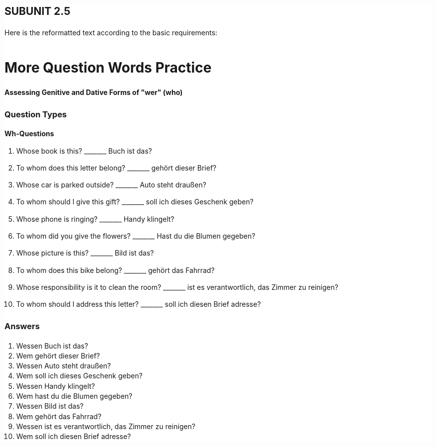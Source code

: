 

## SUBUNIT 2.5 
 Here is the reformatted text according to the basic requirements:

**More Question Words Practice**
=====================================

#### Assessing Genitive and Dative Forms of "wer" (who)

### Question Types
**Wh-Questions**

1) Whose book is this?
_______ Buch ist das?

2) To whom does this letter belong?
_______ gehört dieser Brief?

3) Whose car is parked outside?
_______ Auto steht draußen?

4) To whom should I give this gift?
_______ soll ich dieses Geschenk geben?

5) Whose phone is ringing?
_______ Handy klingelt?

6) To whom did you give the flowers?
_______ Hast du die Blumen gegeben?

7) Whose picture is this?
_______ Bild ist das?

8) To whom does this bike belong?
_______ gehört das Fahrrad?

9) Whose responsibility is it to clean the room?
_______ ist es verantwortlich, das Zimmer zu reinigen?

10) To whom should I address this letter?
_______ soll ich diesen Brief adresse?

### Answers
1) Wessen Buch ist das?
2) Wem gehört dieser Brief?
3) Wessen Auto steht draußen?
4) Wem soll ich dieses Geschenk geben?
5) Wessen Handy klingelt?
6) Wem hast du die Blumen gegeben?
7) Wessen Bild ist das?
8) Wem gehört das Fahrrad?
9) Wessen ist es verantwortlich, das Zimmer zu reinigen?
10) Wem soll ich diesen Brief adresse?

